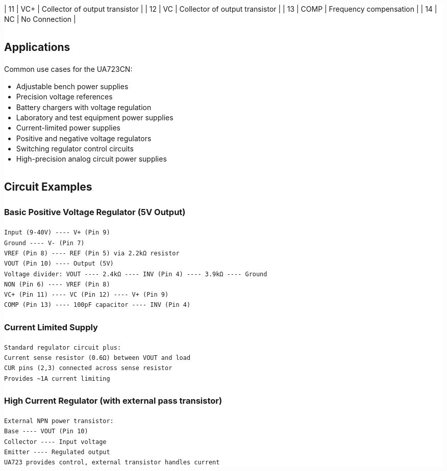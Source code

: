 | 11  | VC+  | Collector of output transistor |
| 12  | VC   | Collector of output transistor |
| 13  | COMP | Frequency compensation |
| 14  | NC   | No Connection |

## Applications

Common use cases for the UA723CN:
- Adjustable bench power supplies
- Precision voltage references
- Battery chargers with voltage regulation
- Laboratory and test equipment power supplies
- Current-limited power supplies
- Positive and negative voltage regulators
- Switching regulator control circuits
- High-precision analog circuit power supplies

## Circuit Examples

### Basic Positive Voltage Regulator (5V Output)
```
Input (9-40V) ---- V+ (Pin 9)
Ground ---- V- (Pin 7)
VREF (Pin 8) ---- REF (Pin 5) via 2.2kΩ resistor
VOUT (Pin 10) ---- Output (5V)
Voltage divider: VOUT ---- 2.4kΩ ---- INV (Pin 4) ---- 3.9kΩ ---- Ground
NON (Pin 6) ---- VREF (Pin 8)
VC+ (Pin 11) ---- VC (Pin 12) ---- V+ (Pin 9)
COMP (Pin 13) ---- 100pF capacitor ---- INV (Pin 4)
```

### Current Limited Supply
```
Standard regulator circuit plus:
Current sense resistor (0.6Ω) between VOUT and load
CUR pins (2,3) connected across sense resistor
Provides ~1A current limiting
```

### High Current Regulator (with external pass transistor)
```
External NPN power transistor:
Base ---- VOUT (Pin 10)
Collector ---- Input voltage
Emitter ---- Regulated output
UA723 provides control, external transistor handles current
```
